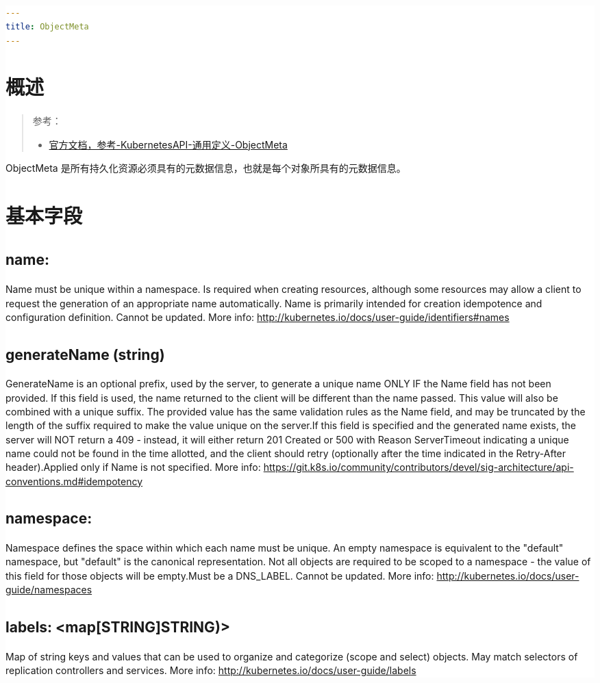 ```yaml
---
title: ObjectMeta
---
```


# 概述

> 参考：
> - [官方文档，参考-KubernetesAPI-通用定义-ObjectMeta](https://kubernetes.io/docs/reference/kubernetes-api/common-definitions/object-meta/)

ObjectMeta 是所有持久化资源必须具有的元数据信息，也就是每个对象所具有的元数据信息。

# 基本字段

## name: <STRING>

Name must be unique within a namespace. Is required when creating resources, although some resources may allow a client to request the generation of an appropriate name automatically. Name is primarily intended for creation idempotence and configuration definition. Cannot be updated. More info: <http://kubernetes.io/docs/user-guide/identifiers#names>

## generateName (string)

GenerateName is an optional prefix, used by the server, to generate a unique name ONLY IF the Name field has not been provided. If this field is used, the name returned to the client will be different than the name passed. This value will also be combined with a unique suffix. The provided value has the same validation rules as the Name field, and may be truncated by the length of the suffix required to make the value unique on the server.If this field is specified and the generated name exists, the server will NOT return a 409 - instead, it will either return 201 Created or 500 with Reason ServerTimeout indicating a unique name could not be found in the time allotted, and the client should retry (optionally after the time indicated in the Retry-After header).Applied only if Name is not specified. More info: <https://git.k8s.io/community/contributors/devel/sig-architecture/api-conventions.md#idempotency>

## namespace: <STRING>

Namespace defines the space within which each name must be unique. An empty namespace is equivalent to the "default" namespace, but "default" is the canonical representation. Not all objects are required to be scoped to a namespace - the value of this field for those objects will be empty.Must be a DNS_LABEL. Cannot be updated. More info: <http://kubernetes.io/docs/user-guide/namespaces>

## labels: \<map\[STRING]STRING)>

Map of string keys and values that can be used to organize and categorize (scope and select) objects. May match selectors of replication controllers and services. More info: <http://kubernetes.io/docs/user-guide/labels>
